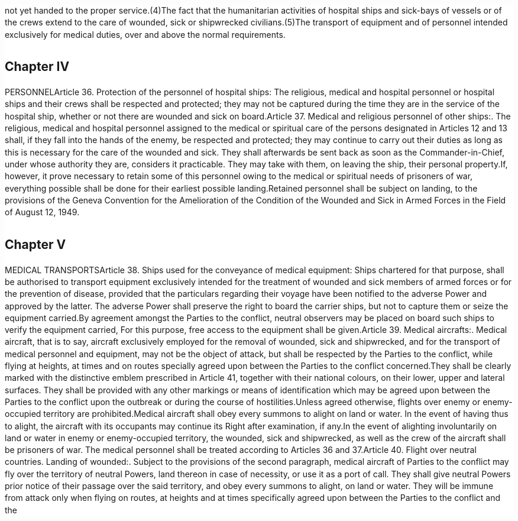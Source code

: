 not yet handed to the proper service.(4)The fact that the humanitarian
activities of hospital ships and sick-bays of vessels or of the crews extend
to the care of wounded, sick or shipwrecked civilians.(5)The transport of
equipment and of personnel intended exclusively for medical duties, over and
above the normal requirements.

## Chapter IV

PERSONNELArticle 36. Protection of the personnel of hospital ships: The
religious, medical and hospital personnel or hospital ships and their crews
shall be respected and protected; they may not be captured during the time
they are in the service of the hospital ship, whether or not there are wounded
and sick on board.Article 37. Medical and religious personnel of other ships:.
The religious, medical and hospital personnel assigned to the medical or
spiritual care of the persons designated in Articles 12 and 13 shall, if they
fall into the hands of the enemy, be respected and protected; they may
continue to carry out their duties as long as this is necessary for the care
of the wounded and sick. They shall afterwards be sent back as soon as the
Commander-in-Chief, under whose authority they are, considers it practicable.
They may take with them, on leaving the ship, their personal property.If,
however, it prove necessary to retain some of this personnel owing to the
medical or spiritual needs of prisoners of war, everything possible shall be
done for their earliest possible landing.Retained personnel shall be subject
on landing, to the provisions of the Geneva Convention for the Amelioration of
the Condition of the Wounded and Sick in Armed Forces in the Field of August
12, 1949.

## Chapter V

MEDICAL TRANSPORTSArticle 38. Ships used for the conveyance of medical
equipment: Ships chartered for that purpose, shall be authorised to transport
equipment exclusively intended for the treatment of wounded and sick members
of armed forces or for the prevention of disease, provided that the
particulars regarding their voyage have been notified to the adverse Power and
approved by the latter. The adverse Power shall preserve the right to board
the carrier ships, but not to capture them or seize the equipment carried.By
agreement amongst the Parties to the conflict, neutral observers may be placed
on board such ships to verify the equipment carried, For this purpose, free
access to the equipment shall be given.Article 39. Medical aircrafts:. Medical
aircraft, that is to say, aircraft exclusively employed for the removal of
wounded, sick and shipwrecked, and for the transport of medical personnel and
equipment, may not be the object of attack, but shall be respected by the
Parties to the conflict, while flying at heights, at times and on routes
specially agreed upon between the Parties to the conflict concerned.They shall
be clearly marked with the distinctive emblem prescribed in Article 41,
together with their national colours, on their lower, upper and lateral
surfaces. They shall be provided with any other markings or means of
identification which may be agreed upon between the Parties to the conflict
upon the outbreak or during the course of hostilities.Unless agreed otherwise,
flights over enemy or enemy-occupied territory are prohibited.Medical aircraft
shall obey every summons to alight on land or water. In the event of having
thus to alight, the aircraft with its occupants may continue its Right after
examination, if any.In the event of alighting involuntarily on land or water
in enemy or enemy-occupied territory, the wounded, sick and shipwrecked, as
well as the crew of the aircraft shall be prisoners of war. The medical
personnel shall be treated according to Articles 36 and 37.Article 40. Flight
over neutral countries. Landing of wounded:. Subject to the provisions of the
second paragraph, medical aircraft of Parties to the conflict may fly over the
territory of neutral Powers, land thereon in case of necessity, or use it as a
port of call. They shall give neutral Powers prior notice of their passage
over the said territory, and obey every summons to alight, on land or water.
They will be immune from attack only when flying on routes, at heights and at
times specifically agreed upon between the Parties to the conflict and the